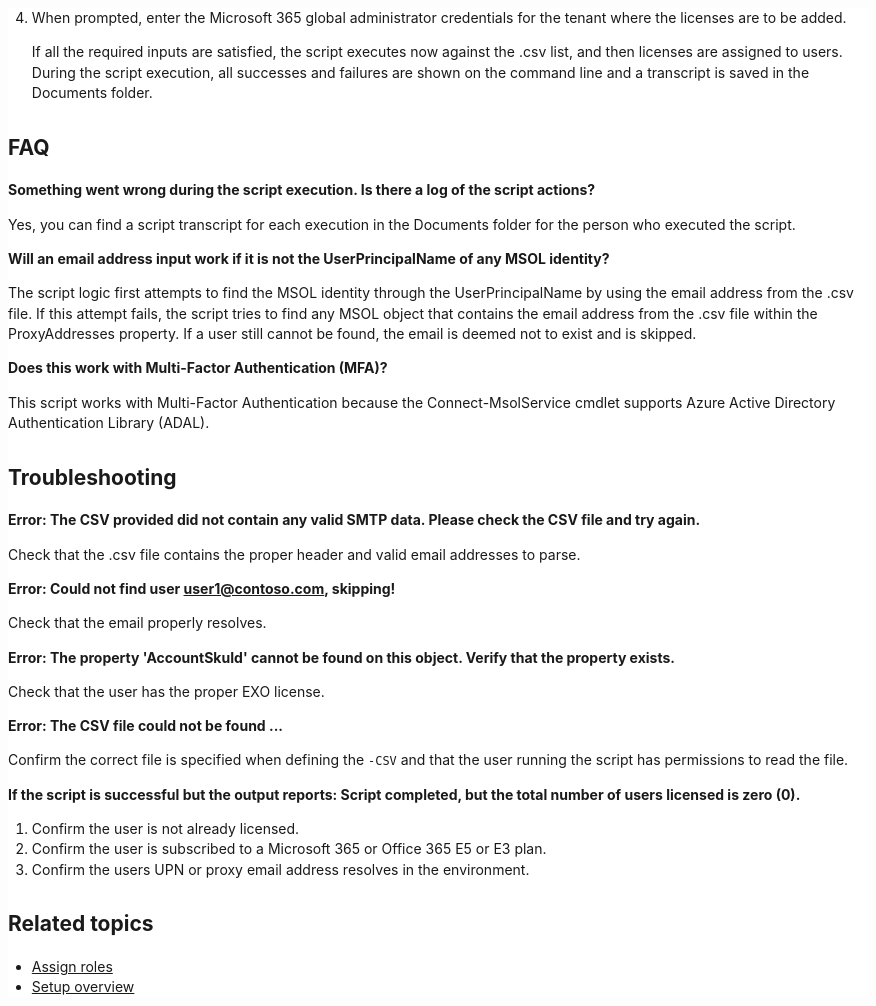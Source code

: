 4. When prompted, enter the Microsoft 365 global administrator credentials for the tenant where the licenses are to be added.

   If all the required inputs are satisfied, the script executes now against the .csv list, and then licenses are assigned to users. During the script execution, all successes and failures are shown on the command line and a transcript is saved in the Documents folder.

## FAQ

**Something went wrong during the script execution. Is there a log of the script actions?**

Yes, you can find a script transcript for each execution in the Documents folder for the person who executed the script.

**Will an email address input work if it is not the UserPrincipalName of any MSOL identity?**

The script logic first attempts to find the MSOL identity through the UserPrincipalName by using the email address from the .csv file. If this attempt fails, the script tries to find any MSOL object that contains the email address from the .csv file within the ProxyAddresses property. If a user still cannot be found, the email is deemed not to exist and is skipped.

**Does this work with Multi-Factor Authentication (MFA)?**

This script works with Multi-Factor Authentication because the Connect-MsolService cmdlet supports Azure Active Directory Authentication Library (ADAL).

## Troubleshooting

**Error: The CSV provided did not contain any valid SMTP data. Please check the CSV file and try again.**

Check that the .csv file contains the proper header and valid email addresses to parse.

**Error: Could not find user user1@contoso.com, skipping!**

Check that the email properly resolves.

**Error: The property 'AccountSkuId' cannot be found on this object. Verify that the property exists.**

Check that the user has the proper EXO license.

**Error: The CSV file could not be found ...**

Confirm the correct file is specified when defining the `-CSV` and that the user running the script has permissions to read the file.

**If the script is successful but the output reports: Script completed, but the total number of users licensed is zero (0).**

1. Confirm the user is not already licensed.
2. Confirm the user is subscribed to a Microsoft 365 or Office 365 E5 or E3 plan.
3. Confirm the users UPN or proxy email address resolves in the environment.

## Related topics

* [Assign roles](assign-roles.md)
* [Setup overview](./setup.md)
